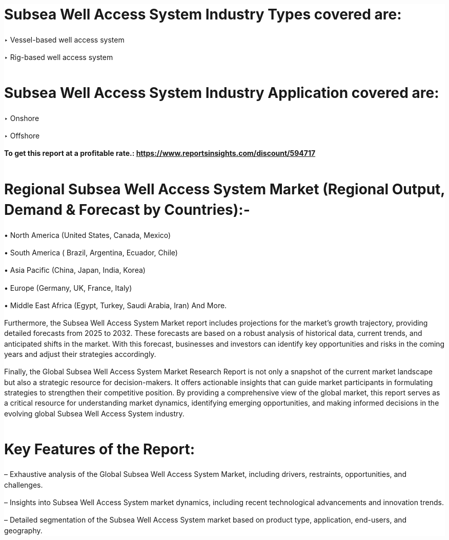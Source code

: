 # <strong>Subsea Well Access System Industry Types covered are:</strong>

‣ Vessel-based well access system

‣ Rig-based well access system

# <strong>Subsea Well Access System Industry Application covered are:</strong>

‣ Onshore

‣  Offshore

<strong>To get this report at a profitable rate.: <a href=https://www.reportsinsights.com/discount/594717>https://www.reportsinsights.com/discount/594717</a></strong>

# <strong>Regional Subsea Well Access System Market (Regional Output, Demand &amp; Forecast by Countries):-</strong>

• North America (United States, Canada, Mexico)

• South America ( Brazil, Argentina, Ecuador, Chile)

• Asia Pacific (China, Japan, India, Korea)

• Europe (Germany, UK, France, Italy)

• Middle East Africa (Egypt, Turkey, Saudi Arabia, Iran) And More.

Furthermore, the Subsea Well Access System Market report includes projections for the market’s growth trajectory, providing detailed forecasts from 2025 to 2032. These forecasts are based on a robust analysis of historical data, current trends, and anticipated shifts in the market. With this forecast, businesses and investors can identify key opportunities and risks in the coming years and adjust their strategies accordingly.

Finally, the Global Subsea Well Access System Market Research Report is not only a snapshot of the current market landscape but also a strategic resource for decision-makers. It offers actionable insights that can guide market participants in formulating strategies to strengthen their competitive position. By providing a comprehensive view of the global market, this report serves as a critical resource for understanding market dynamics, identifying emerging opportunities, and making informed decisions in the evolving global Subsea Well Access System industry.

# <strong>Key Features of the Report:</strong>

– Exhaustive analysis of the Global Subsea Well Access System Market, including drivers, restraints, opportunities, and challenges.

– Insights into Subsea Well Access System market dynamics, including recent technological advancements and innovation trends.

– Detailed segmentation of the Subsea Well Access System market based on product type, application, end-users, and geography.
